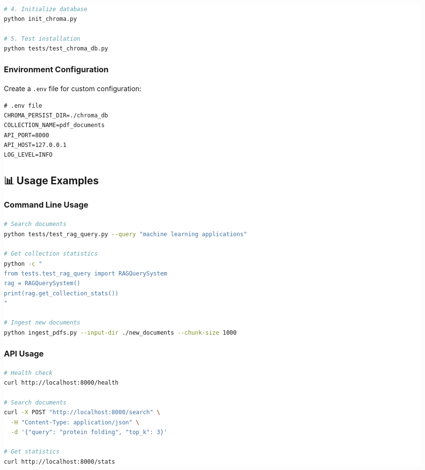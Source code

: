 ```bash
# 4. Initialize database
python init_chroma.py

# 5. Test installation
python tests/test_chroma_db.py
```

### Environment Configuration

Create a `.env` file for custom configuration:

```env
# .env file
CHROMA_PERSIST_DIR=./chroma_db
COLLECTION_NAME=pdf_documents
API_PORT=8000
API_HOST=127.0.0.1
LOG_LEVEL=INFO
```

## 📊 Usage Examples

### Command Line Usage

```bash
# Search documents
python tests/test_rag_query.py --query "machine learning applications"

# Get collection statistics
python -c "
from tests.test_rag_query import RAGQuerySystem
rag = RAGQuerySystem()
print(rag.get_collection_stats())
"

# Ingest new documents
python ingest_pdfs.py --input-dir ./new_documents --chunk-size 1000
```

### API Usage

```bash
# Health check
curl http://localhost:8000/health

# Search documents
curl -X POST "http://localhost:8000/search" \
  -H "Content-Type: application/json" \
  -d '{"query": "protein folding", "top_k": 3}'

# Get statistics
curl http://localhost:8000/stats
```
